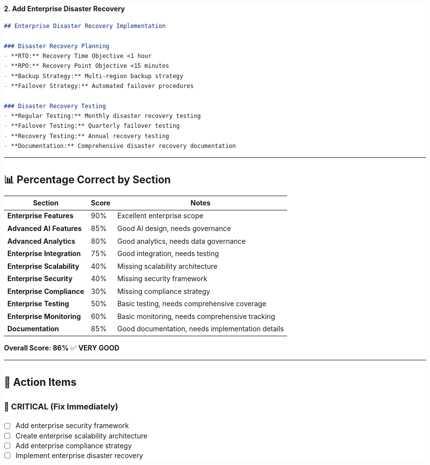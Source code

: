 **2. Add Enterprise Disaster Recovery**
```markdown
## Enterprise Disaster Recovery Implementation

### Disaster Recovery Planning
- **RTO:** Recovery Time Objective <1 hour
- **RPO:** Recovery Point Objective <15 minutes
- **Backup Strategy:** Multi-region backup strategy
- **Failover Strategy:** Automated failover procedures

### Disaster Recovery Testing
- **Regular Testing:** Monthly disaster recovery testing
- **Failover Testing:** Quarterly failover testing
- **Recovery Testing:** Annual recovery testing
- **Documentation:** Comprehensive disaster recovery documentation
```

---

## 📊 **Percentage Correct by Section**

| **Section** | **Score** | **Notes** |
|-------------|-----------|-----------|
| **Enterprise Features** | 90% | Excellent enterprise scope |
| **Advanced AI Features** | 85% | Good AI design, needs governance |
| **Advanced Analytics** | 80% | Good analytics, needs data governance |
| **Enterprise Integration** | 75% | Good integration, needs testing |
| **Enterprise Scalability** | 40% | Missing scalability architecture |
| **Enterprise Security** | 40% | Missing security framework |
| **Enterprise Compliance** | 30% | Missing compliance strategy |
| **Enterprise Testing** | 50% | Basic testing, needs comprehensive coverage |
| **Enterprise Monitoring** | 60% | Basic monitoring, needs comprehensive tracking |
| **Documentation** | 85% | Good documentation, needs implementation details |

**Overall Score: 86%** ✅ **VERY GOOD**

---

## 🎯 **Action Items**

### **🔴 CRITICAL (Fix Immediately)**
- [ ] Add enterprise security framework
- [ ] Create enterprise scalability architecture
- [ ] Add enterprise compliance strategy
- [ ] Implement enterprise disaster recovery
